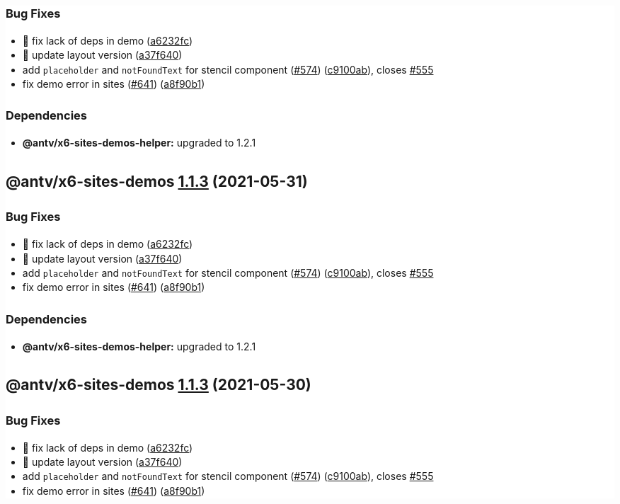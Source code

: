 
### Bug Fixes

* 🐛 fix lack of deps in demo ([a6232fc](https://github.com/antvis/x6/commit/a6232fc35934cb6b31e735af040fb8115813bb12))
* 🐛 update layout version ([a37f640](https://github.com/antvis/x6/commit/a37f640c915e061d2fccc2ce2ae077e27c0bafd2))
* add `placeholder` and `notFoundText` for stencil component ([#574](https://github.com/antvis/x6/issues/574)) ([c9100ab](https://github.com/antvis/x6/commit/c9100abb8576eaf55c5a9b0c5496f63c1796af5a)), closes [#555](https://github.com/antvis/x6/issues/555)
* fix demo error in sites ([#641](https://github.com/antvis/x6/issues/641)) ([a8f90b1](https://github.com/antvis/x6/commit/a8f90b16a953ddb9970f9d6954d541d3f8375869))





### Dependencies

* **@antv/x6-sites-demos-helper:** upgraded to 1.2.1

## @antv/x6-sites-demos [1.1.3](https://github.com/antvis/x6/compare/@antv/x6-sites-demos@1.1.2...@antv/x6-sites-demos@1.1.3) (2021-05-31)


### Bug Fixes

* 🐛 fix lack of deps in demo ([a6232fc](https://github.com/antvis/x6/commit/a6232fc35934cb6b31e735af040fb8115813bb12))
* 🐛 update layout version ([a37f640](https://github.com/antvis/x6/commit/a37f640c915e061d2fccc2ce2ae077e27c0bafd2))
* add `placeholder` and `notFoundText` for stencil component ([#574](https://github.com/antvis/x6/issues/574)) ([c9100ab](https://github.com/antvis/x6/commit/c9100abb8576eaf55c5a9b0c5496f63c1796af5a)), closes [#555](https://github.com/antvis/x6/issues/555)
* fix demo error in sites ([#641](https://github.com/antvis/x6/issues/641)) ([a8f90b1](https://github.com/antvis/x6/commit/a8f90b16a953ddb9970f9d6954d541d3f8375869))





### Dependencies

* **@antv/x6-sites-demos-helper:** upgraded to 1.2.1

## @antv/x6-sites-demos [1.1.3](https://github.com/antvis/x6/compare/@antv/x6-sites-demos@1.1.2...@antv/x6-sites-demos@1.1.3) (2021-05-30)


### Bug Fixes

* 🐛 fix lack of deps in demo ([a6232fc](https://github.com/antvis/x6/commit/a6232fc35934cb6b31e735af040fb8115813bb12))
* 🐛 update layout version ([a37f640](https://github.com/antvis/x6/commit/a37f640c915e061d2fccc2ce2ae077e27c0bafd2))
* add `placeholder` and `notFoundText` for stencil component ([#574](https://github.com/antvis/x6/issues/574)) ([c9100ab](https://github.com/antvis/x6/commit/c9100abb8576eaf55c5a9b0c5496f63c1796af5a)), closes [#555](https://github.com/antvis/x6/issues/555)
* fix demo error in sites ([#641](https://github.com/antvis/x6/issues/641)) ([a8f90b1](https://github.com/antvis/x6/commit/a8f90b16a953ddb9970f9d6954d541d3f8375869))
